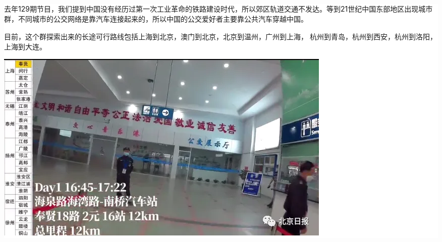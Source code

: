去年129期节目，我们提到中国没有经历过第一次工业革命的铁路建设时代，所以郊区轨道交通不发达。等到21世纪中国东部地区出现城市群，不同城市的公交网络是靠汽车连接起来的，所以中国的公交爱好者主要靠公共汽车穿越中国。

目前，这个群探索出来的长途可行路线包括上海到北京，澳门到北京，北京到温州，广州到上海，
杭州到青岛，杭州到西安，杭州到洛阳，上海到大连。

![](/images/btnews/0301_0400/0310/image4.webp)
